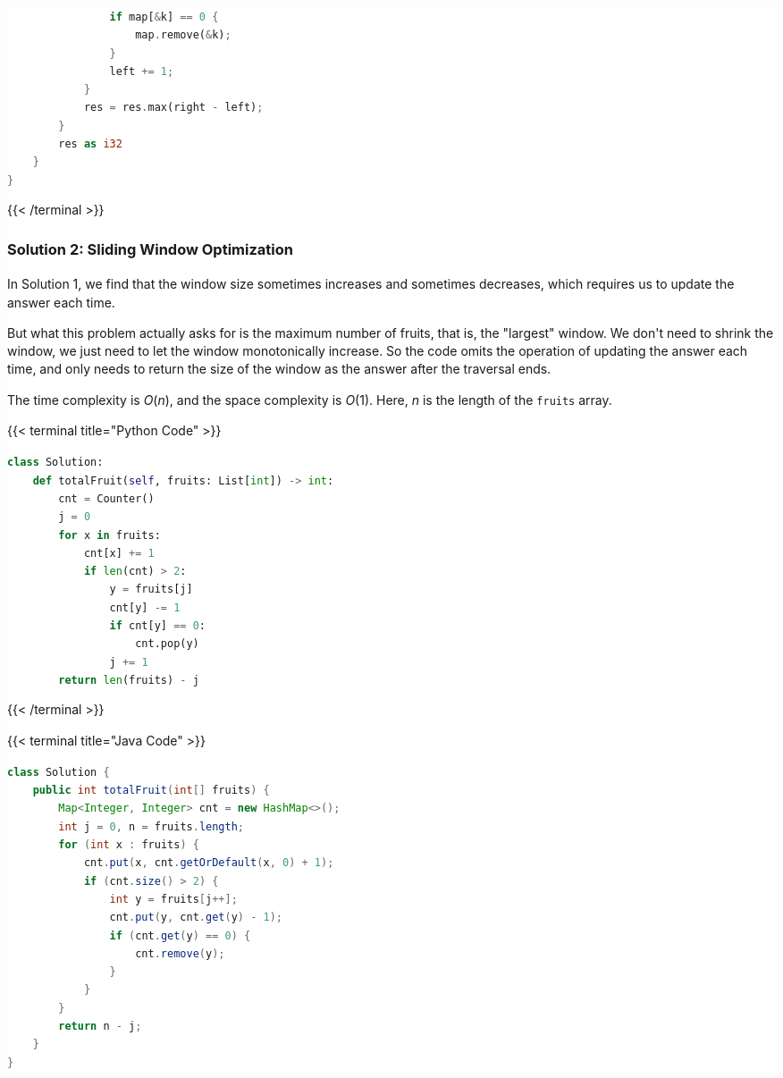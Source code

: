 ```rust
                if map[&k] == 0 {
                    map.remove(&k);
                }
                left += 1;
            }
            res = res.max(right - left);
        }
        res as i32
    }
}
```
{{< /terminal >}}



### Solution 2: Sliding Window Optimization

In Solution 1, we find that the window size sometimes increases and sometimes decreases, which requires us to update the answer each time.

But what this problem actually asks for is the maximum number of fruits, that is, the "largest" window. We don't need to shrink the window, we just need to let the window monotonically increase. So the code omits the operation of updating the answer each time, and only needs to return the size of the window as the answer after the traversal ends.

The time complexity is $O(n)$, and the space complexity is $O(1)$. Here, $n$ is the length of the `fruits` array.



{{< terminal title="Python Code" >}}
```python
class Solution:
    def totalFruit(self, fruits: List[int]) -> int:
        cnt = Counter()
        j = 0
        for x in fruits:
            cnt[x] += 1
            if len(cnt) > 2:
                y = fruits[j]
                cnt[y] -= 1
                if cnt[y] == 0:
                    cnt.pop(y)
                j += 1
        return len(fruits) - j
```
{{< /terminal >}}

{{< terminal title="Java Code" >}}
```java
class Solution {
    public int totalFruit(int[] fruits) {
        Map<Integer, Integer> cnt = new HashMap<>();
        int j = 0, n = fruits.length;
        for (int x : fruits) {
            cnt.put(x, cnt.getOrDefault(x, 0) + 1);
            if (cnt.size() > 2) {
                int y = fruits[j++];
                cnt.put(y, cnt.get(y) - 1);
                if (cnt.get(y) == 0) {
                    cnt.remove(y);
                }
            }
        }
        return n - j;
    }
}
```